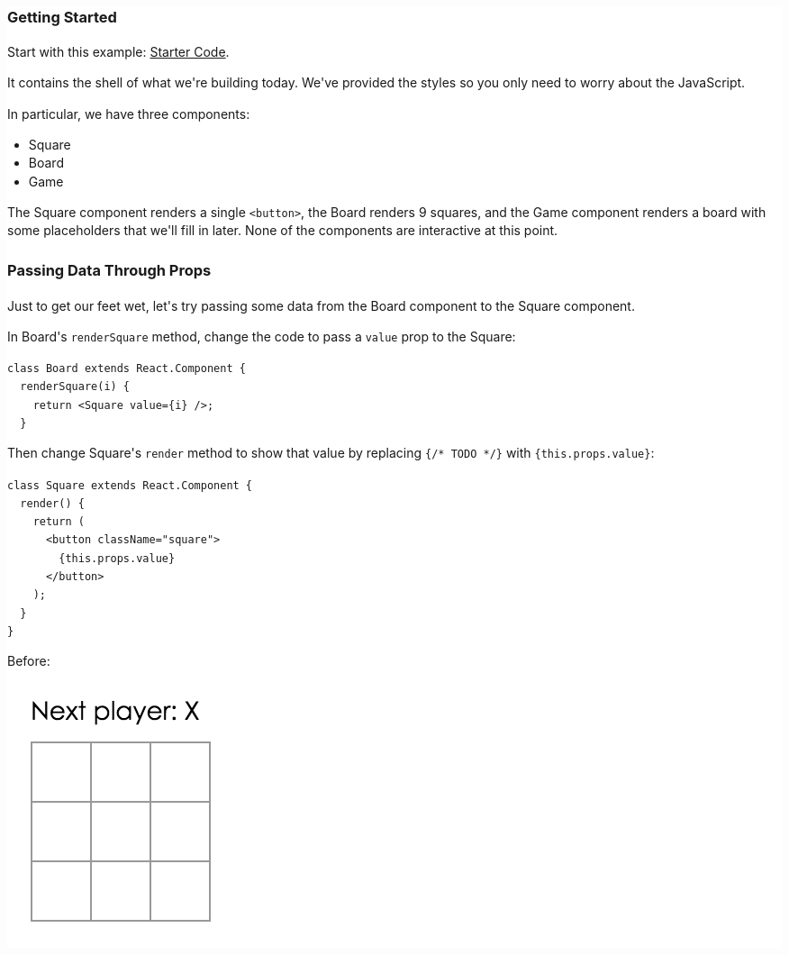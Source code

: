 ### Getting Started

Start with this example: [Starter Code](https://codepen.io/gaearon/pen/oWWQNa?editors=0010).

It contains the shell of what we're building today. We've provided the styles so you only need to worry about the JavaScript.

In particular, we have three components:

* Square
* Board
* Game

The Square component renders a single `<button>`, the Board renders 9 squares, and the Game component renders a board with some placeholders that we'll fill in later. None of the components are interactive at this point.

### Passing Data Through Props

Just to get our feet wet, let's try passing some data from the Board component to the Square component.

In Board's `renderSquare` method, change the code to pass a `value` prop to the Square:

```js{3}
class Board extends React.Component {
  renderSquare(i) {
    return <Square value={i} />;
  }
```

Then change Square's `render` method to show that value by replacing `{/* TODO */}` with `{this.props.value}`:

```js{5}
class Square extends React.Component {
  render() {
    return (
      <button className="square">
        {this.props.value}
      </button>
    );
  }
}
```

Before:

![React Devtools](../img/tutorial/tictac-empty.png)
